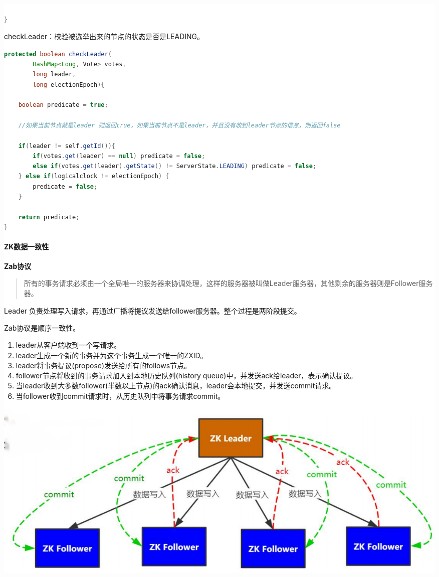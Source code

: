```java
    
}
```

checkLeader：校验被选举出来的节点的状态是否是LEADING。

```java
protected boolean checkLeader(
        HashMap<Long, Vote> votes,
        long leader,
        long electionEpoch){

    boolean predicate = true;

  	//如果当前节点就是leader 则返回true，如果当前节点不是leader，并且没有收到leader节点的信息，则返回false

    if(leader != self.getId()){
        if(votes.get(leader) == null) predicate = false;
        else if(votes.get(leader).getState() != ServerState.LEADING) predicate = false;
    } else if(logicalclock != electionEpoch) {
        predicate = false;
    } 

    return predicate;
}
```

#### ZK数据一致性

**Zab协议**

>  所有的事务请求必须由一个全局唯一的服务器来协调处理，这样的服务器被叫做Leader服务器，其他剩余的服务器则是Follower服务器。

Leader 负责处理写入请求，再通过广播将提议发送给follower服务器。整个过程是两阶段提交。

Zab协议是顺序一致性。

1. leader从客户端收到一个写请求。
2. leader生成一个新的事务并为这个事务生成一个唯一的ZXID。
3. leader将事务提议(propose)发送给所有的follows节点。
4. follower节点将收到的事务请求加入到本地历史队列(history queue)中，并发送ack给leader，表示确认提议。
5. 当leader收到大多数follower(半数以上节点)的ack确认消息，leader会本地提交，并发送commit请求。
6. 当follower收到commit请求时，从历史队列中将事务请求commit。

![](../images/zk/6.png)
